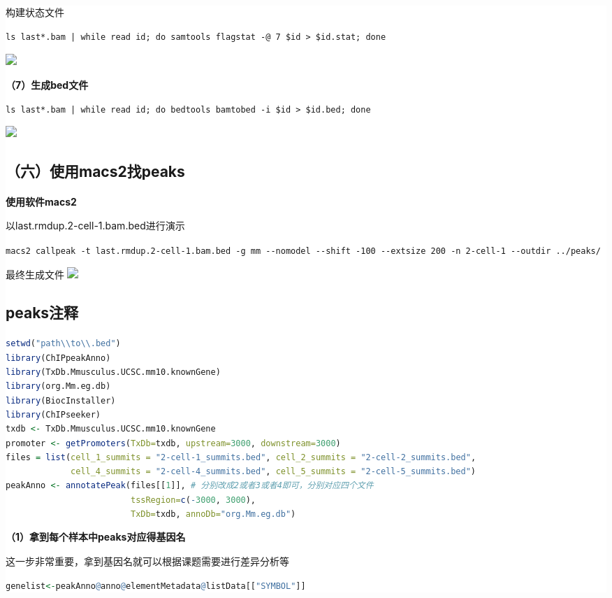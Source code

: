 构建状态文件
```
ls last*.bam | while read id; do samtools flagstat -@ 7 $id > $id.stat; done
```

![](https://gyq-images.oss-cn-hangzhou.aliyuncs.com/img/rmdup-last-all.png)

**（7）生成bed文件**

```
ls last*.bam | while read id; do bedtools bamtobed -i $id > $id.bed; done
```

![](https://gyq-images.oss-cn-hangzhou.aliyuncs.com/img/last-bed.png)


## （六）使用macs2找peaks

**使用软件macs2**

以last.rmdup.2-cell-1.bam.bed进行演示
```
macs2 callpeak -t last.rmdup.2-cell-1.bam.bed -g mm --nomodel --shift -100 --extsize 200 -n 2-cell-1 --outdir ../peaks/
```

最终生成文件
![](https://gyq-images.oss-cn-hangzhou.aliyuncs.com/img/peaks.png)


## peaks注释


```R
setwd("path\\to\\.bed")
library(ChIPpeakAnno)
library(TxDb.Mmusculus.UCSC.mm10.knownGene)
library(org.Mm.eg.db)
library(BiocInstaller)
library(ChIPseeker)
txdb <- TxDb.Mmusculus.UCSC.mm10.knownGene
promoter <- getPromoters(TxDb=txdb, upstream=3000, downstream=3000)
files = list(cell_1_summits = "2-cell-1_summits.bed", cell_2_summits = "2-cell-2_summits.bed",
             cell_4_summits = "2-cell-4_summits.bed", cell_5_summits = "2-cell-5_summits.bed")
peakAnno <- annotatePeak(files[[1]], # 分别改成2或者3或者4即可，分别对应四个文件
                         tssRegion=c(-3000, 3000),
                         TxDb=txdb, annoDb="org.Mm.eg.db")
```

**（1）拿到每个样本中peaks对应得基因名**

这一步非常重要，拿到基因名就可以根据课题需要进行差异分析等
```R
genelist<-peakAnno@anno@elementMetadata@listData[["SYMBOL"]]
```

